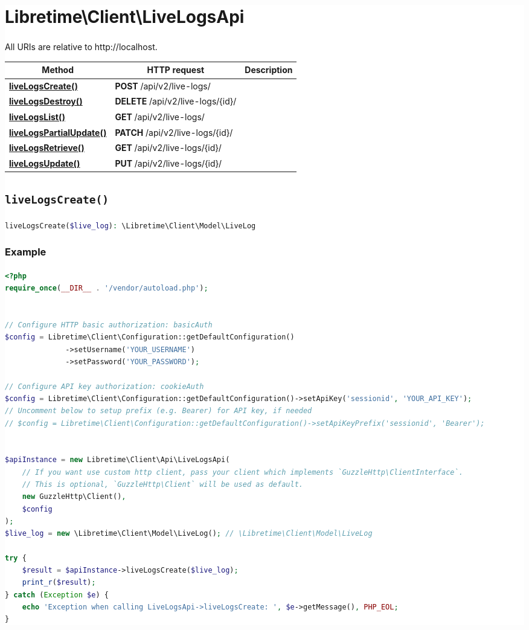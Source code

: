 # Libretime\Client\LiveLogsApi

All URIs are relative to http://localhost.

Method | HTTP request | Description
------------- | ------------- | -------------
[**liveLogsCreate()**](LiveLogsApi.md#liveLogsCreate) | **POST** /api/v2/live-logs/ | 
[**liveLogsDestroy()**](LiveLogsApi.md#liveLogsDestroy) | **DELETE** /api/v2/live-logs/{id}/ | 
[**liveLogsList()**](LiveLogsApi.md#liveLogsList) | **GET** /api/v2/live-logs/ | 
[**liveLogsPartialUpdate()**](LiveLogsApi.md#liveLogsPartialUpdate) | **PATCH** /api/v2/live-logs/{id}/ | 
[**liveLogsRetrieve()**](LiveLogsApi.md#liveLogsRetrieve) | **GET** /api/v2/live-logs/{id}/ | 
[**liveLogsUpdate()**](LiveLogsApi.md#liveLogsUpdate) | **PUT** /api/v2/live-logs/{id}/ | 


## `liveLogsCreate()`

```php
liveLogsCreate($live_log): \Libretime\Client\Model\LiveLog
```



### Example

```php
<?php
require_once(__DIR__ . '/vendor/autoload.php');


// Configure HTTP basic authorization: basicAuth
$config = Libretime\Client\Configuration::getDefaultConfiguration()
              ->setUsername('YOUR_USERNAME')
              ->setPassword('YOUR_PASSWORD');

// Configure API key authorization: cookieAuth
$config = Libretime\Client\Configuration::getDefaultConfiguration()->setApiKey('sessionid', 'YOUR_API_KEY');
// Uncomment below to setup prefix (e.g. Bearer) for API key, if needed
// $config = Libretime\Client\Configuration::getDefaultConfiguration()->setApiKeyPrefix('sessionid', 'Bearer');


$apiInstance = new Libretime\Client\Api\LiveLogsApi(
    // If you want use custom http client, pass your client which implements `GuzzleHttp\ClientInterface`.
    // This is optional, `GuzzleHttp\Client` will be used as default.
    new GuzzleHttp\Client(),
    $config
);
$live_log = new \Libretime\Client\Model\LiveLog(); // \Libretime\Client\Model\LiveLog

try {
    $result = $apiInstance->liveLogsCreate($live_log);
    print_r($result);
} catch (Exception $e) {
    echo 'Exception when calling LiveLogsApi->liveLogsCreate: ', $e->getMessage(), PHP_EOL;
}
```
